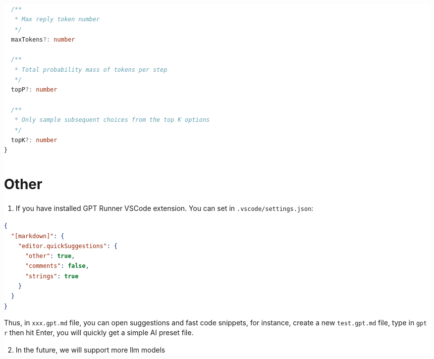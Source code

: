 ```ts
  /**
   * Max reply token number
   */
  maxTokens?: number

  /**
   * Total probability mass of tokens per step
   */
  topP?: number

  /**
   * Only sample subsequent choices from the top K options
   */
  topK?: number
}
```


# Other

1. If you have installed GPT Runner VSCode extension. You can set in `.vscode/settings.json`:

```json
{
  "[markdown]": {
    "editor.quickSuggestions": {
      "other": true,
      "comments": false,
      "strings": true
    }
  }
}
```

Thus, in `xxx.gpt.md` file, you can open suggestions and fast code snippets, for instance, create a new `test.gpt.md` file, type in `gptr` then hit Enter, you will quickly get a simple AI preset file.

2. In the future, we will support more llm models
